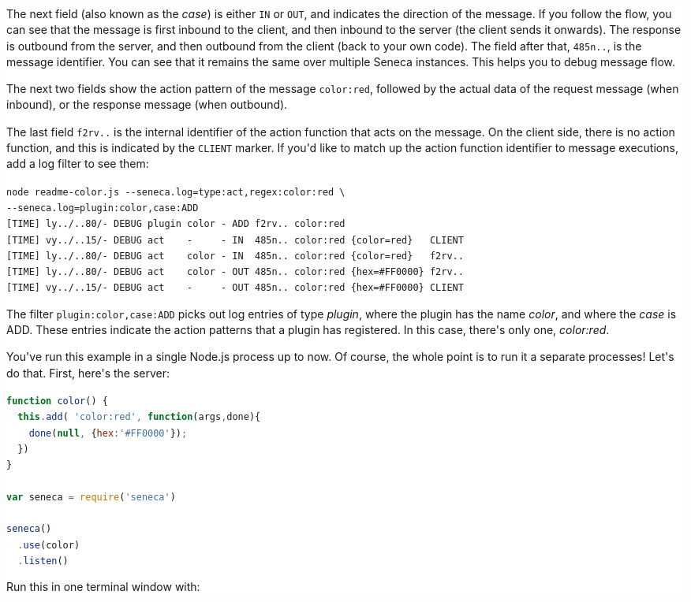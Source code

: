 The next field (also known as the _case_) is either <code>IN</code> or
<code>OUT</code>, and indicates the direction of the message. If you
follow the flow, you can see that the message is first inbound to the
client, and then inbound to the server (the client sends it
onwards). The response is outbound from the server, and then outbound
from the client (back to your own code). The field after that,
<code>485n..</code>, is the message identifier. You can see that it
remains the same over multiple Seneca instances. This helps you to
debug message flow.

The next two fields show the action pattern of the message
<code>color:red</code>, followed by the actual data of the request
message (when inbound), or the response message (when outbound).

The last field <code>f2rv..</code> is the internal identifier of the
action function that acts on the message. On the client side, there is
no action function, and this is indicated by the <code>CLIENT</code>
marker. If you'd like to match up the action function identifier to
message executions, add a log filter to see them:

```
node readme-color.js --seneca.log=type:act,regex:color:red \
--seneca.log=plugin:color,case:ADD
[TIME] ly../..80/- DEBUG plugin color - ADD f2rv.. color:red
[TIME] vy../..15/- DEBUG act    -     - IN  485n.. color:red {color=red}   CLIENT
[TIME] ly../..80/- DEBUG act    color - IN  485n.. color:red {color=red}   f2rv..
[TIME] ly../..80/- DEBUG act    color - OUT 485n.. color:red {hex=#FF0000} f2rv..
[TIME] vy../..15/- DEBUG act    -     - OUT 485n.. color:red {hex=#FF0000} CLIENT
```

The filter <code>plugin:color,case:ADD</code> picks out log entries of
type _plugin_, where the plugin has the name _color_, and where the
_case_ is ADD. These entries indicate the action patterns that a
plugin has registered. In this case, there's only one, _color:red_.

You've run this example in a single Node.js process up to now. Of
course, the whole point is to run it a separate processes! Let's do
that. First, here's the server:

```js
function color() {
  this.add( 'color:red', function(args,done){
    done(null, {hex:'#FF0000'});
  })
}

var seneca = require('seneca')

seneca()
  .use(color)
  .listen()
```

Run this in one terminal window with:


[npm-badge]: https://img.shields.io/npm/v/seneca-transport.svg
[npm-url]: https://npmjs.com/package/seneca-transport
[travis-badge]: https://travis-ci.org/senecajs/seneca-transport.svg
[travis-url]: https://travis-ci.org/senecajs/seneca-transport
[gitter-badge]: https://badges.gitter.im/Join%20Chat.svg
[gitter-url]: https://gitter.im/senecajs/seneca
[david-badge]: https://david-dm.org/senecajs/seneca-transport.svg
[david-url]: https://david-dm.org/senecajs/seneca-transport
[MIT]: ./LICENSE
[Senecajs org]: https://github.com/senecajs/
[Seneca.js]: https://www.npmjs.com/package/seneca
[senecajs.org]: http://senecajs.org/
[leveldb]: http://leveldb.org/
[github issue]: https://github.com/senecajs/seneca-transport/issues
[@senecajs]: http://twitter.com/senecajs